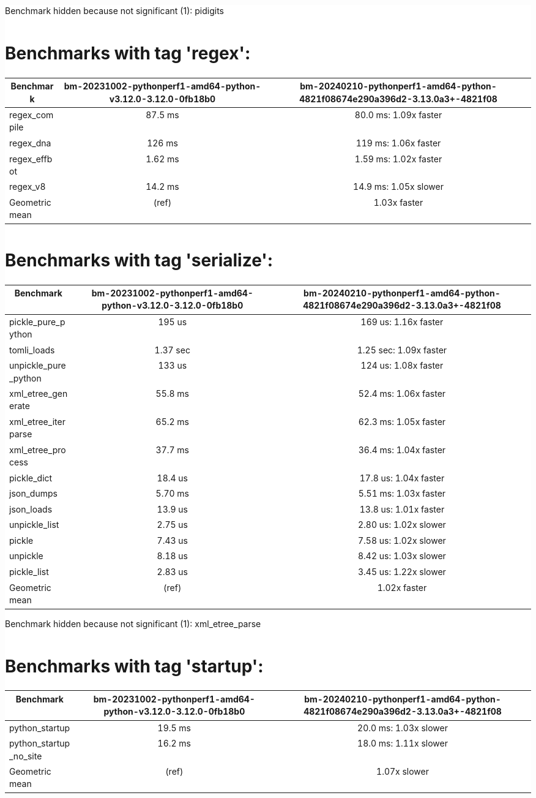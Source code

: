 Benchmark hidden because not significant (1): pidigits

Benchmarks with tag 'regex':
============================

| Benchmark      | bm-20231002-pythonperf1-amd64-python-v3.12.0-3.12.0-0fb18b0 | bm-20240210-pythonperf1-amd64-python-4821f08674e290a396d2-3.13.0a3+-4821f08 |
|----------------|:-----------------------------------------------------------:|:---------------------------------------------------------------------------:|
| regex_compile  | 87.5 ms                                                     | 80.0 ms: 1.09x faster                                                       |
| regex_dna      | 126 ms                                                      | 119 ms: 1.06x faster                                                        |
| regex_effbot   | 1.62 ms                                                     | 1.59 ms: 1.02x faster                                                       |
| regex_v8       | 14.2 ms                                                     | 14.9 ms: 1.05x slower                                                       |
| Geometric mean | (ref)                                                       | 1.03x faster                                                                |

Benchmarks with tag 'serialize':
================================

| Benchmark            | bm-20231002-pythonperf1-amd64-python-v3.12.0-3.12.0-0fb18b0 | bm-20240210-pythonperf1-amd64-python-4821f08674e290a396d2-3.13.0a3+-4821f08 |
|----------------------|:-----------------------------------------------------------:|:---------------------------------------------------------------------------:|
| pickle_pure_python   | 195 us                                                      | 169 us: 1.16x faster                                                        |
| tomli_loads          | 1.37 sec                                                    | 1.25 sec: 1.09x faster                                                      |
| unpickle_pure_python | 133 us                                                      | 124 us: 1.08x faster                                                        |
| xml_etree_generate   | 55.8 ms                                                     | 52.4 ms: 1.06x faster                                                       |
| xml_etree_iterparse  | 65.2 ms                                                     | 62.3 ms: 1.05x faster                                                       |
| xml_etree_process    | 37.7 ms                                                     | 36.4 ms: 1.04x faster                                                       |
| pickle_dict          | 18.4 us                                                     | 17.8 us: 1.04x faster                                                       |
| json_dumps           | 5.70 ms                                                     | 5.51 ms: 1.03x faster                                                       |
| json_loads           | 13.9 us                                                     | 13.8 us: 1.01x faster                                                       |
| unpickle_list        | 2.75 us                                                     | 2.80 us: 1.02x slower                                                       |
| pickle               | 7.43 us                                                     | 7.58 us: 1.02x slower                                                       |
| unpickle             | 8.18 us                                                     | 8.42 us: 1.03x slower                                                       |
| pickle_list          | 2.83 us                                                     | 3.45 us: 1.22x slower                                                       |
| Geometric mean       | (ref)                                                       | 1.02x faster                                                                |

Benchmark hidden because not significant (1): xml_etree_parse

Benchmarks with tag 'startup':
==============================

| Benchmark              | bm-20231002-pythonperf1-amd64-python-v3.12.0-3.12.0-0fb18b0 | bm-20240210-pythonperf1-amd64-python-4821f08674e290a396d2-3.13.0a3+-4821f08 |
|------------------------|:-----------------------------------------------------------:|:---------------------------------------------------------------------------:|
| python_startup         | 19.5 ms                                                     | 20.0 ms: 1.03x slower                                                       |
| python_startup_no_site | 16.2 ms                                                     | 18.0 ms: 1.11x slower                                                       |
| Geometric mean         | (ref)                                                       | 1.07x slower                                                                |
